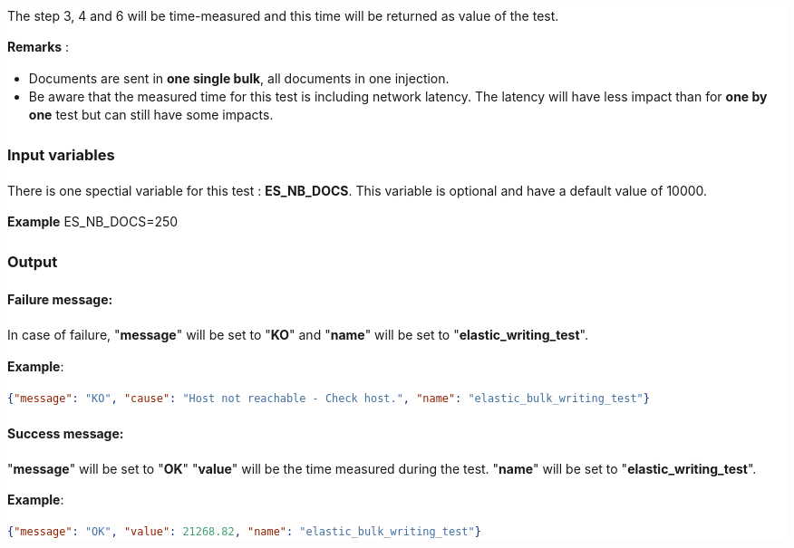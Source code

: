 The step 3, 4 and 6 will be time-measured and this time will be returned as value of the test.

**Remarks** : 
 - Documents are sent in **one single bulk**, all documents in one injection. 
 - Be aware that the measured time for this test is including network latency.  The latency will have less impact than for **one by one** test but can still have some impacts.

### Input variables
There is one spectial variable for this test : **ES_NB_DOCS**.
This variable is optional and have a default value of 10000.

**Example**
ES_NB_DOCS=250

### Output 
#### Failure message:
In case of failure, "**message**" will be set to "**KO**" and "**name**" will be set to  "**elastic_writing_test**".

**Example**:
```json
{"message": "KO", "cause": "Host not reachable - Check host.", "name": "elastic_bulk_writing_test"}
```
#### Success message:
"**message**" will be set to "**OK**"
"**value**" will be the time measured during the test.
"**name**" will be set to "**elastic_writing_test**".

**Example**:  

```json
{"message": "OK", "value": 21268.82, "name": "elastic_bulk_writing_test"}
```
